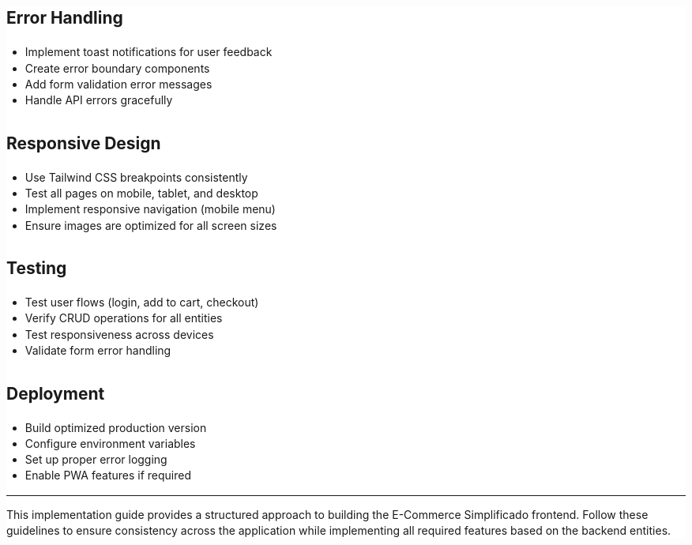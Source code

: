 ## Error Handling

- Implement toast notifications for user feedback
- Create error boundary components
- Add form validation error messages
- Handle API errors gracefully

## Responsive Design

- Use Tailwind CSS breakpoints consistently
- Test all pages on mobile, tablet, and desktop
- Implement responsive navigation (mobile menu)
- Ensure images are optimized for all screen sizes

## Testing

- Test user flows (login, add to cart, checkout)
- Verify CRUD operations for all entities
- Test responsiveness across devices
- Validate form error handling

## Deployment

- Build optimized production version
- Configure environment variables
- Set up proper error logging
- Enable PWA features if required

---

This implementation guide provides a structured approach to building the E-Commerce Simplificado frontend. Follow these guidelines to ensure consistency across the application while implementing all required features based on the backend entities.
